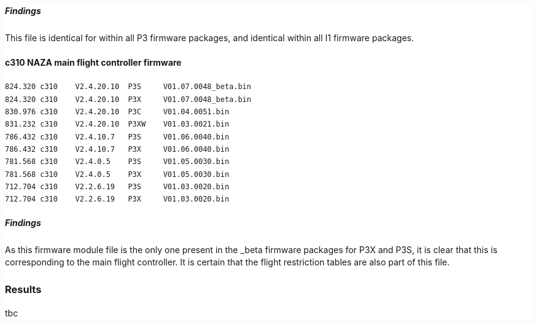##### Findings

This file is identical for within all P3 firmware packages, and identical within all I1 firmware packages. 

#### c310 NAZA main flight controller firmware

```
824.320	c310	V2.4.20.10	P3S		V01.07.0048_beta.bin
824.320	c310	V2.4.20.10	P3X		V01.07.0048_beta.bin
830.976	c310	V2.4.20.10	P3C		V01.04.0051.bin
831.232	c310	V2.4.20.10	P3XW	V01.03.0021.bin
786.432	c310	V2.4.10.7	P3S		V01.06.0040.bin
786.432	c310	V2.4.10.7	P3X		V01.06.0040.bin
781.568	c310	V2.4.0.5	P3S		V01.05.0030.bin
781.568	c310	V2.4.0.5	P3X		V01.05.0030.bin
712.704	c310	V2.2.6.19	P3S		V01.03.0020.bin
712.704	c310	V2.2.6.19	P3X		V01.03.0020.bin
```

##### Findings

As this firmware module file is the only one present in the _beta firmware packages for P3X and P3S,
it is clear that this is corresponding to the main flight controller. It is certain that 
the flight restriction tables are also part of this file. 

### Results

tbc
